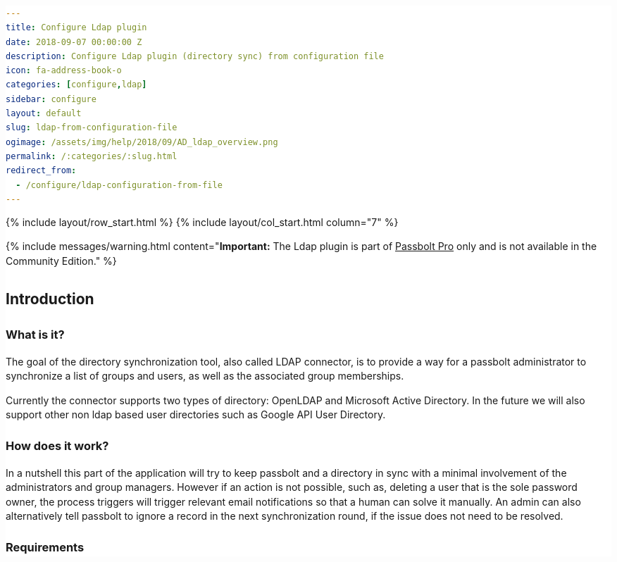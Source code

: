```yaml
---
title: Configure Ldap plugin
date: 2018-09-07 00:00:00 Z
description: Configure Ldap plugin (directory sync) from configuration file
icon: fa-address-book-o
categories: [configure,ldap]
sidebar: configure
layout: default
slug: ldap-from-configuration-file
ogimage: /assets/img/help/2018/09/AD_ldap_overview.png
permalink: /:categories/:slug.html
redirect_from:
  - /configure/ldap-configuration-from-file
---
```


{% include layout/row_start.html %}
{% include layout/col_start.html column="7" %}

{% include messages/warning.html
    content="**Important:** The Ldap plugin is part of [Passbolt Pro](https://www.passbolt.com/pricing/pro) only and is not available in the Community Edition."
%}

## Introduction

### What is it?

The goal of the directory synchronization tool, also called LDAP connector, is to provide a way for a passbolt
administrator to synchronize a list of groups and users, as well as the associated group memberships.

Currently the connector supports two types of directory: OpenLDAP and Microsoft Active Directory. In the future
we will also support other non ldap based user directories such as Google API User Directory.


### How does it work?

In a nutshell this part of the application will try to keep passbolt and a directory in sync with a minimal
involvement of the administrators and group managers. However if an action is not possible, such as, deleting
a user that is the sole password owner, the process triggers will trigger relevant email notifications so
that a human can solve it manually. An admin can also alternatively tell passbolt to ignore a record in the
next synchronization round, if the issue does not need to be resolved.

### Requirements
